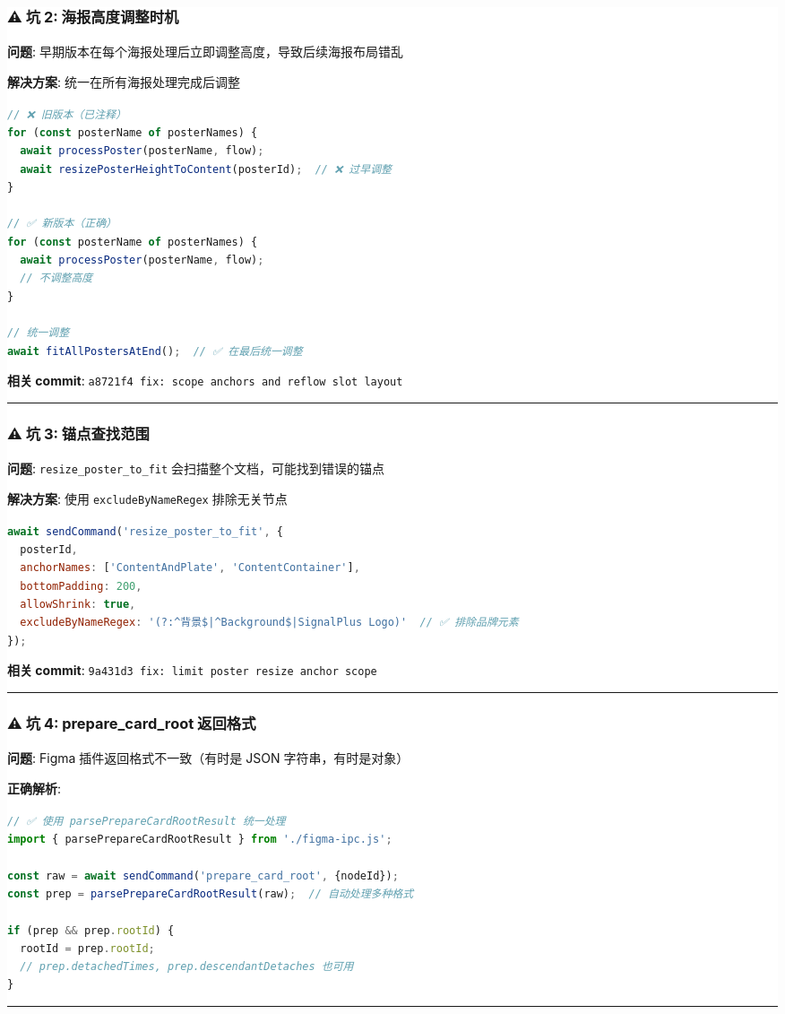 
### ⚠️ 坑 2: 海报高度调整时机
**问题**: 早期版本在每个海报处理后立即调整高度，导致后续海报布局错乱

**解决方案**: 统一在所有海报处理完成后调整
```javascript
// ❌ 旧版本（已注释）
for (const posterName of posterNames) {
  await processPoster(posterName, flow);
  await resizePosterHeightToContent(posterId);  // ❌ 过早调整
}

// ✅ 新版本（正确）
for (const posterName of posterNames) {
  await processPoster(posterName, flow);
  // 不调整高度
}

// 统一调整
await fitAllPostersAtEnd();  // ✅ 在最后统一调整
```

**相关 commit**: `a8721f4 fix: scope anchors and reflow slot layout`

---

### ⚠️ 坑 3: 锚点查找范围
**问题**: `resize_poster_to_fit` 会扫描整个文档，可能找到错误的锚点

**解决方案**: 使用 `excludeByNameRegex` 排除无关节点
```javascript
await sendCommand('resize_poster_to_fit', {
  posterId,
  anchorNames: ['ContentAndPlate', 'ContentContainer'],
  bottomPadding: 200,
  allowShrink: true,
  excludeByNameRegex: '(?:^背景$|^Background$|SignalPlus Logo)'  // ✅ 排除品牌元素
});
```

**相关 commit**: `9a431d3 fix: limit poster resize anchor scope`

---

### ⚠️ 坑 4: prepare_card_root 返回格式
**问题**: Figma 插件返回格式不一致（有时是 JSON 字符串，有时是对象）

**正确解析**:
```javascript
// ✅ 使用 parsePrepareCardRootResult 统一处理
import { parsePrepareCardRootResult } from './figma-ipc.js';

const raw = await sendCommand('prepare_card_root', {nodeId});
const prep = parsePrepareCardRootResult(raw);  // 自动处理多种格式

if (prep && prep.rootId) {
  rootId = prep.rootId;
  // prep.detachedTimes, prep.descendantDetaches 也可用
}
```

---